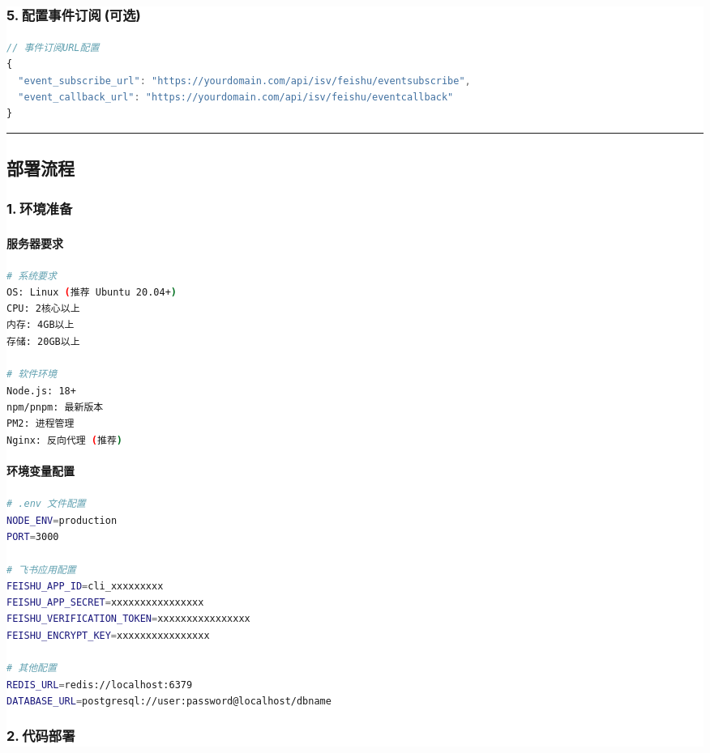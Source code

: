 ```javascript
```

### 5. 配置事件订阅 (可选)
```javascript
// 事件订阅URL配置
{
  "event_subscribe_url": "https://yourdomain.com/api/isv/feishu/eventsubscribe",
  "event_callback_url": "https://yourdomain.com/api/isv/feishu/eventcallback"
}
```

---

## 部署流程

### 1. 环境准备

#### 服务器要求
```bash
# 系统要求
OS: Linux (推荐 Ubuntu 20.04+)
CPU: 2核心以上
内存: 4GB以上
存储: 20GB以上

# 软件环境
Node.js: 18+
npm/pnpm: 最新版本
PM2: 进程管理
Nginx: 反向代理 (推荐)
```

#### 环境变量配置
```bash
# .env 文件配置
NODE_ENV=production
PORT=3000

# 飞书应用配置
FEISHU_APP_ID=cli_xxxxxxxxx
FEISHU_APP_SECRET=xxxxxxxxxxxxxxxx
FEISHU_VERIFICATION_TOKEN=xxxxxxxxxxxxxxxx
FEISHU_ENCRYPT_KEY=xxxxxxxxxxxxxxxx

# 其他配置
REDIS_URL=redis://localhost:6379
DATABASE_URL=postgresql://user:password@localhost/dbname
```

### 2. 代码部署
